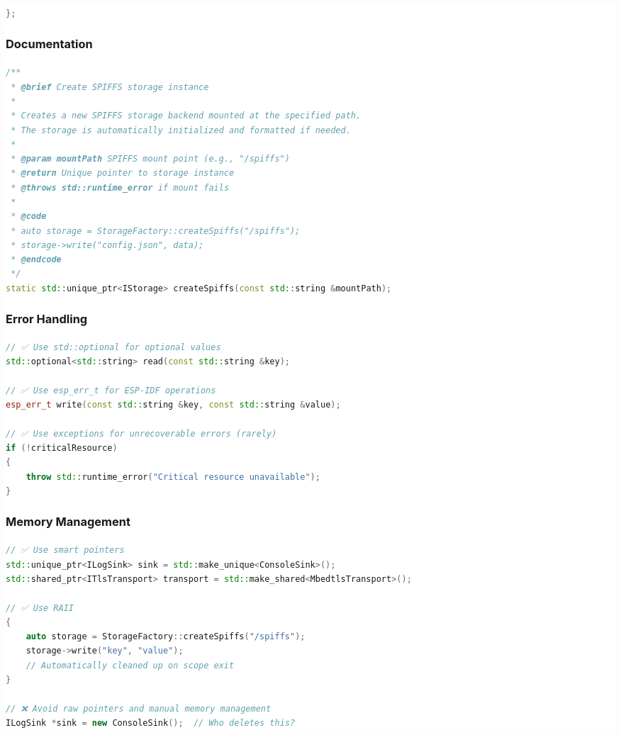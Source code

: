 ```cpp
};
```

### Documentation

```cpp
/**
 * @brief Create SPIFFS storage instance
 *
 * Creates a new SPIFFS storage backend mounted at the specified path.
 * The storage is automatically initialized and formatted if needed.
 *
 * @param mountPath SPIFFS mount point (e.g., "/spiffs")
 * @return Unique pointer to storage instance
 * @throws std::runtime_error if mount fails
 *
 * @code
 * auto storage = StorageFactory::createSpiffs("/spiffs");
 * storage->write("config.json", data);
 * @endcode
 */
static std::unique_ptr<IStorage> createSpiffs(const std::string &mountPath);
```

### Error Handling

```cpp
// ✅ Use std::optional for optional values
std::optional<std::string> read(const std::string &key);

// ✅ Use esp_err_t for ESP-IDF operations
esp_err_t write(const std::string &key, const std::string &value);

// ✅ Use exceptions for unrecoverable errors (rarely)
if (!criticalResource)
{
    throw std::runtime_error("Critical resource unavailable");
}
```

### Memory Management

```cpp
// ✅ Use smart pointers
std::unique_ptr<ILogSink> sink = std::make_unique<ConsoleSink>();
std::shared_ptr<ITlsTransport> transport = std::make_shared<MbedtlsTransport>();

// ✅ Use RAII
{
    auto storage = StorageFactory::createSpiffs("/spiffs");
    storage->write("key", "value");
    // Automatically cleaned up on scope exit
}

// ❌ Avoid raw pointers and manual memory management
ILogSink *sink = new ConsoleSink();  // Who deletes this?
```
